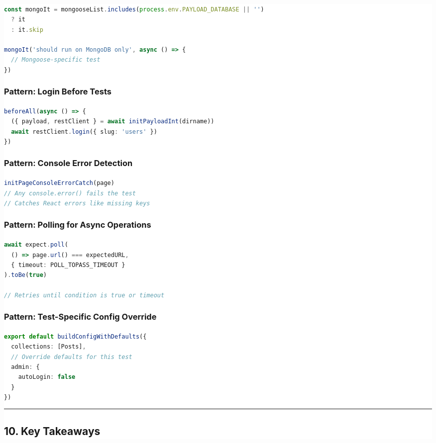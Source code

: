 ```typescript
const mongoIt = mongooseList.includes(process.env.PAYLOAD_DATABASE || '')
  ? it
  : it.skip

mongoIt('should run on MongoDB only', async () => {
  // Mongoose-specific test
})
```

### Pattern: Login Before Tests

```typescript
beforeAll(async () => {
  ({ payload, restClient } = await initPayloadInt(dirname))
  await restClient.login({ slug: 'users' })
})
```

### Pattern: Console Error Detection

```typescript
initPageConsoleErrorCatch(page)
// Any console.error() fails the test
// Catches React errors like missing keys
```

### Pattern: Polling for Async Operations

```typescript
await expect.poll(
  () => page.url() === expectedURL,
  { timeout: POLL_TOPASS_TIMEOUT }
).toBe(true)

// Retries until condition is true or timeout
```

### Pattern: Test-Specific Config Override

```typescript
export default buildConfigWithDefaults({
  collections: [Posts],
  // Override defaults for this test
  admin: {
    autoLogin: false
  }
})
```

---

## 10. Key Takeaways
